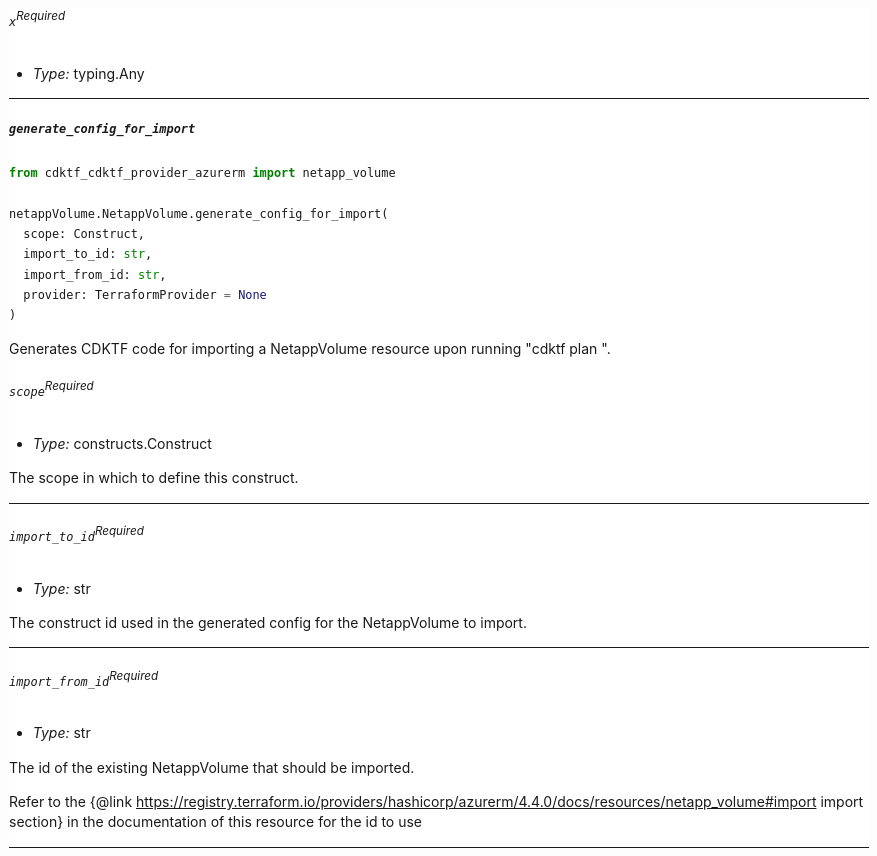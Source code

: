 ###### `x`<sup>Required</sup> <a name="x" id="@cdktf/provider-azurerm.netappVolume.NetappVolume.isTerraformResource.parameter.x"></a>

- *Type:* typing.Any

---

##### `generate_config_for_import` <a name="generate_config_for_import" id="@cdktf/provider-azurerm.netappVolume.NetappVolume.generateConfigForImport"></a>

```python
from cdktf_cdktf_provider_azurerm import netapp_volume

netappVolume.NetappVolume.generate_config_for_import(
  scope: Construct,
  import_to_id: str,
  import_from_id: str,
  provider: TerraformProvider = None
)
```

Generates CDKTF code for importing a NetappVolume resource upon running "cdktf plan <stack-name>".

###### `scope`<sup>Required</sup> <a name="scope" id="@cdktf/provider-azurerm.netappVolume.NetappVolume.generateConfigForImport.parameter.scope"></a>

- *Type:* constructs.Construct

The scope in which to define this construct.

---

###### `import_to_id`<sup>Required</sup> <a name="import_to_id" id="@cdktf/provider-azurerm.netappVolume.NetappVolume.generateConfigForImport.parameter.importToId"></a>

- *Type:* str

The construct id used in the generated config for the NetappVolume to import.

---

###### `import_from_id`<sup>Required</sup> <a name="import_from_id" id="@cdktf/provider-azurerm.netappVolume.NetappVolume.generateConfigForImport.parameter.importFromId"></a>

- *Type:* str

The id of the existing NetappVolume that should be imported.

Refer to the {@link https://registry.terraform.io/providers/hashicorp/azurerm/4.4.0/docs/resources/netapp_volume#import import section} in the documentation of this resource for the id to use

---
